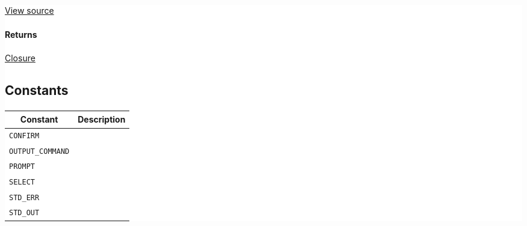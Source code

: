 

[View source](https://github.com/craftcms/cms/blob/master/src/test/console/CommandTest.php#L289-L299)



#### Returns

[Closure](http://php.net/class.closure)





## Constants

| Constant         | Description
| ---------------- | -----------
| `CONFIRM`        |
| `OUTPUT_COMMAND` |
| `PROMPT`         |
| `SELECT`         |
| `STD_ERR`        |
| `STD_OUT`        |



